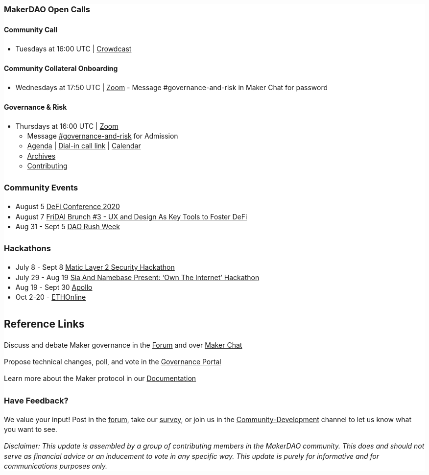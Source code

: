 ### MakerDAO Open Calls

#### Community Call

- Tuesdays at 16:00 UTC | [Crowdcast](https://www.crowdcast.io/e/the-makerdao-community-6/register)

#### Community Collateral Onboarding

- Wednesdays at 17:50 UTC | [Zoom](https://zoom.us/j/697074715) - Message #governance-and-risk in Maker Chat for password

#### Governance & Risk

- Thursdays at 16:00 UTC | [Zoom](https://zoom.us/j/697074715) 
    - Message [#governance-and-risk](https://chat.makerdao.com/channel/governance-and-risk) for Admission
    - [Agenda](https://forum.makerdao.com/t/agenda-discussion-scientific-governance-and-risk-104-thursday-august-6-4-00-pm-utc/3469) | [Dial-in call link](https://zoom.us/) | [Calendar](https://calendar.google.com/calendar/embed?src=makerdao.com_3efhm2ghipksegl009ktniomdk@group.calendar.google.com&ctz=America/Los_Angeles)
    - [Archives](https://community-development.makerdao.com/governance/governance-and-risk-meetings)
    - [Contributing](https://forum.makerdao.com/c/governance/gnr/8)

### Community Events

- August 5 [DeFi Conference 2020](http://bitcoinevents.co.za/deficonf2020/)
- August 7 [FriDAI Brunch #3 - UX and Design As Key Tools to Foster DeFi](https://www.crowdcast.io/e/fridai-brunch-3/)
- Aug 31 - Sept 5 [DAO Rush Week](https://daorushweek.com) 


### Hackathons

- July 8 - Sept 8 [Matic Layer 2 Security Hackathon](https://gitcoin.co/issue/maticnetwork/matic-bounties/14/100023264)
- July 29 - Aug 19 [Sia And Namebase Present: ‘Own The Internet’ Hackathon](https://gitcoin.co/hackathon/own-the-internet/?tab=hackathon:30)
- Aug 19 - Sept 30 [Apollo](https://gitcoin.co/hackathon/filecoin/?tab=hackathon:30)
- Oct 2-20 - [ETHOnline](https://www.ethonline.org/)

## Reference Links

Discuss and debate Maker governance in the [Forum](https://forum.makerdao.com/) and over [Maker Chat](https://chat.makerdao.com/)

Propose technical changes, poll, and vote in the [Governance Portal](https://makerdao.com/en/governance)

Learn more about the Maker protocol in our [Documentation](https://docs.makerdao.com/)

### Have Feedback? 

We value your input! Post in the [forum](https://forum.makerdao.com/), take our [survey](https://forms.gle/Z2QAgywU2Sesm7Vy6), or join us in the [Community-Development](https://chat.makerdao.com/channel/community-development) channel to let us know what you want to see.

*Disclaimer: This update is assembled by a group of contributing members in the MakerDAO community. This does and should not serve as financial advice or an inducement to vote in any specific way. This update is purely for informative and for communications purposes only.*
